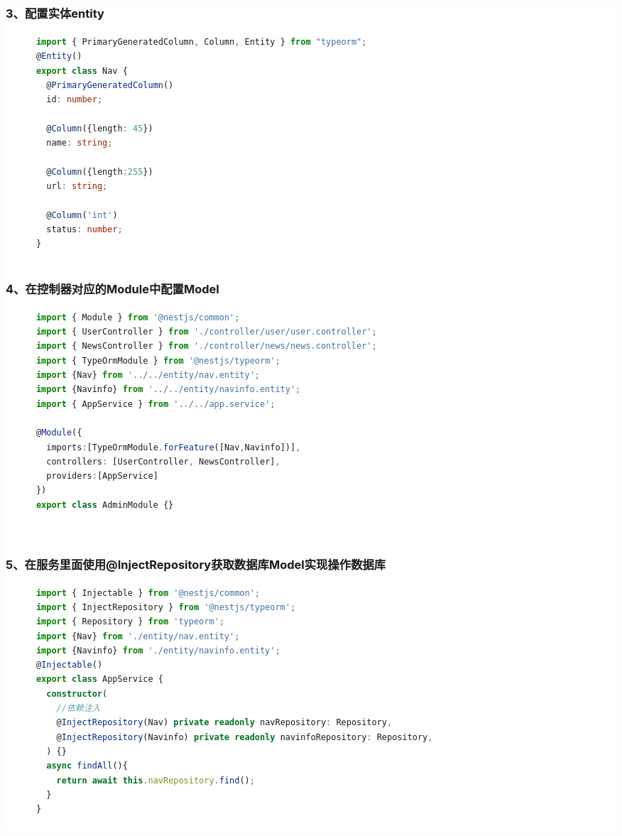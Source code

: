 ### 3、配置实体entity

```typescript
      import { PrimaryGeneratedColumn, Column, Entity } from "typeorm";
      @Entity()
      export class Nav {
        @PrimaryGeneratedColumn()
        id: number;
      
        @Column({length: 45})
        name: string;
      
        @Column({length:255})
        url: string;
      
        @Column('int')
        status: number;
      }
    
```

### 4、在控制器对应的Module中配置Model

```typescript
      import { Module } from '@nestjs/common';
      import { UserController } from './controller/user/user.controller';
      import { NewsController } from './controller/news/news.controller';
      import { TypeOrmModule } from '@nestjs/typeorm';
      import {Nav} from '../../entity/nav.entity';
      import {Navinfo} from '../../entity/navinfo.entity';
      import { AppService } from '../../app.service';
      
      @Module({
        imports:[TypeOrmModule.forFeature([Nav,Navinfo])],
        controllers: [UserController, NewsController],
        providers:[AppService]
      })
      export class AdminModule {}

    
```

### 5、在服务里面使用@InjectRepository获取数据库Model实现操作数据库

```typescript
      import { Injectable } from '@nestjs/common';
      import { InjectRepository } from '@nestjs/typeorm';
      import { Repository } from 'typeorm';
      import {Nav} from './entity/nav.entity';
      import {Navinfo} from './entity/navinfo.entity';
      @Injectable()
      export class AppService {
        constructor(
          //依赖注入
          @InjectRepository(Nav) private readonly navRepository: Repository,
          @InjectRepository(Navinfo) private readonly navinfoRepository: Repository,
        ) {}
        async findAll(){   
          return await this.navRepository.find();    
        }
      }
      
```
